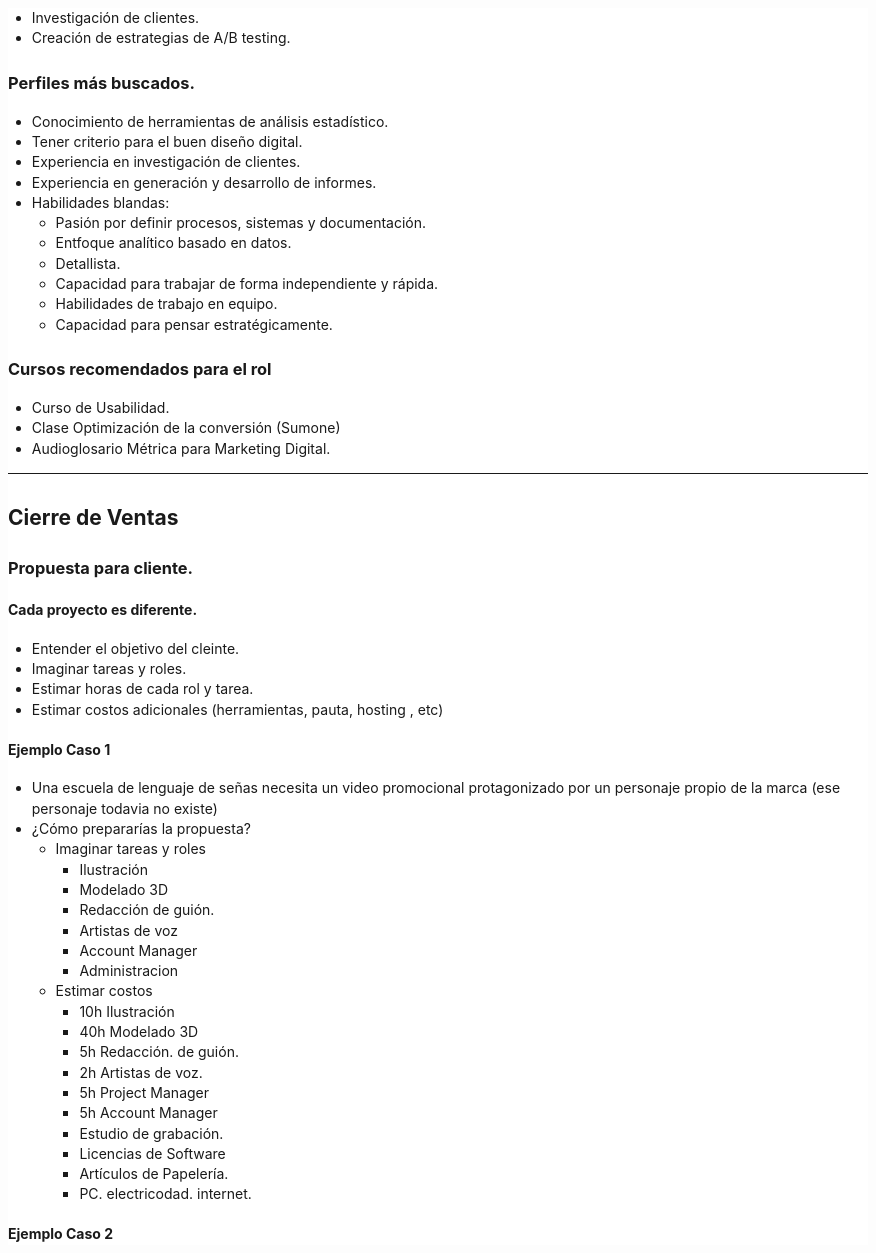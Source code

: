 * Investigación de clientes.
* Creación de estrategias de A/B testing.

### Perfiles más buscados.

* Conocimiento de herramientas de análisis estadístico.
* Tener criterio para el buen diseño digital.
* Experiencia en investigación de clientes.
* Experiencia en generación y desarrollo de informes.
* Habilidades blandas:
	* Pasión por definir procesos, sistemas y documentación.
	* Entfoque analítico basado en datos.
	* Detallista.
	* Capacidad para trabajar de forma independiente y rápida.
	* Habilidades de trabajo en equipo.
	* Capacidad para pensar estratégicamente.

### Cursos recomendados para el rol

* Curso de Usabilidad.
* Clase Optimización de la conversión (Sumone)
* Audioglosario Métrica para Marketing Digital.

---

## Cierre de Ventas

### Propuesta para cliente.

#### Cada proyecto es diferente.

* Entender el objetivo del cleinte.
* Imaginar tareas y roles.
* Estimar horas de cada rol y tarea.
* Estimar costos adicionales (herramientas, pauta, hosting , etc)

#### Ejemplo Caso 1

* Una escuela de lenguaje de señas necesita un video promocional protagonizado por un personaje propio de la marca (ese personaje todavia no existe)
* ¿Cómo prepararías la propuesta?
	* Imaginar tareas y roles
		* Ilustración
		* Modelado 3D
		* Redacción de guión.
		* Artistas de voz
		* Account Manager
		* Administracion
	* Estimar costos
		* 10h Ilustración
		* 40h Modelado 3D
		* 5h Redacción. de guión.
		* 2h Artistas de voz.
		* 5h Project Manager
		* 5h Account Manager
		* Estudio de grabación.
		* Licencias de Software
		* Artículos de Papelería.
		* PC. electricodad. internet.
#### Ejemplo Caso 2
